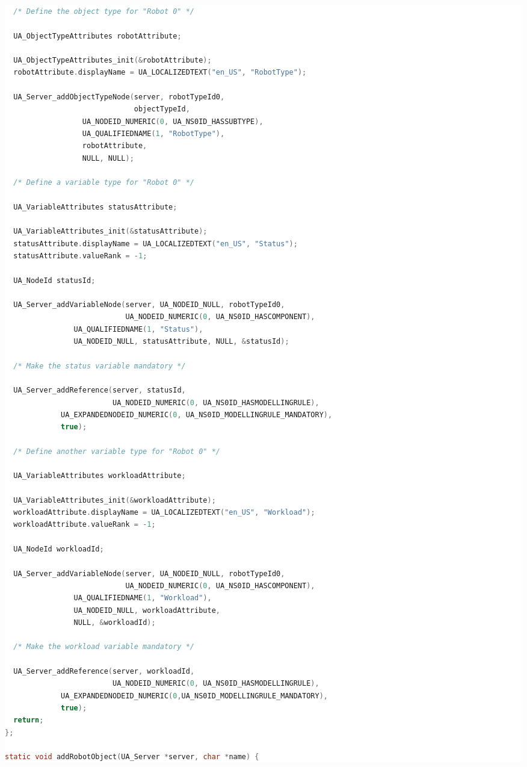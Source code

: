 ```c
  /* Define the object type for "Robot 0" */

  UA_ObjectTypeAttributes robotAttribute;

  UA_ObjectTypeAttributes_init(&robotAttribute);
  robotAttribute.displayName = UA_LOCALIZEDTEXT("en_US", "RobotType");

  UA_Server_addObjectTypeNode(server, robotTypeId0,
                              objectTypeId,
			      UA_NODEID_NUMERIC(0, UA_NS0ID_HASSUBTYPE),
			      UA_QUALIFIEDNAME(1, "RobotType"),
			      robotAttribute,
			      NULL, NULL);

  /* Define a variable type for "Robot 0" */

  UA_VariableAttributes statusAttribute;

  UA_VariableAttributes_init(&statusAttribute);
  statusAttribute.displayName = UA_LOCALIZEDTEXT("en_US", "Status");
  statusAttribute.valueRank = -1;

  UA_NodeId statusId;

  UA_Server_addVariableNode(server, UA_NODEID_NULL, robotTypeId0,
                            UA_NODEID_NUMERIC(0, UA_NS0ID_HASCOMPONENT),
			    UA_QUALIFIEDNAME(1, "Status"),
			    UA_NODEID_NULL, statusAttribute, NULL, &statusId);

  /* Make the status variable mandatory */

  UA_Server_addReference(server, statusId,
                         UA_NODEID_NUMERIC(0, UA_NS0ID_HASMODELLINGRULE),
			 UA_EXPANDEDNODEID_NUMERIC(0, UA_NS0ID_MODELLINGRULE_MANDATORY),
			 true);

  /* Define another variable type for "Robot 0" */

  UA_VariableAttributes workloadAttribute;

  UA_VariableAttributes_init(&workloadAttribute);
  workloadAttribute.displayName = UA_LOCALIZEDTEXT("en_US", "Workload");
  workloadAttribute.valueRank = -1;

  UA_NodeId workloadId;

  UA_Server_addVariableNode(server, UA_NODEID_NULL, robotTypeId0,
                            UA_NODEID_NUMERIC(0, UA_NS0ID_HASCOMPONENT),
			    UA_QUALIFIEDNAME(1, "Workload"),
			    UA_NODEID_NULL, workloadAttribute,
			    NULL, &workloadId);

  /* Make the workload variable mandatory */

  UA_Server_addReference(server, workloadId,    
                         UA_NODEID_NUMERIC(0, UA_NS0ID_HASMODELLINGRULE),
			 UA_EXPANDEDNODEID_NUMERIC(0,UA_NS0ID_MODELLINGRULE_MANDATORY),
			 true);
  return;
};

static void addRobotObject(UA_Server *server, char *name) {

```